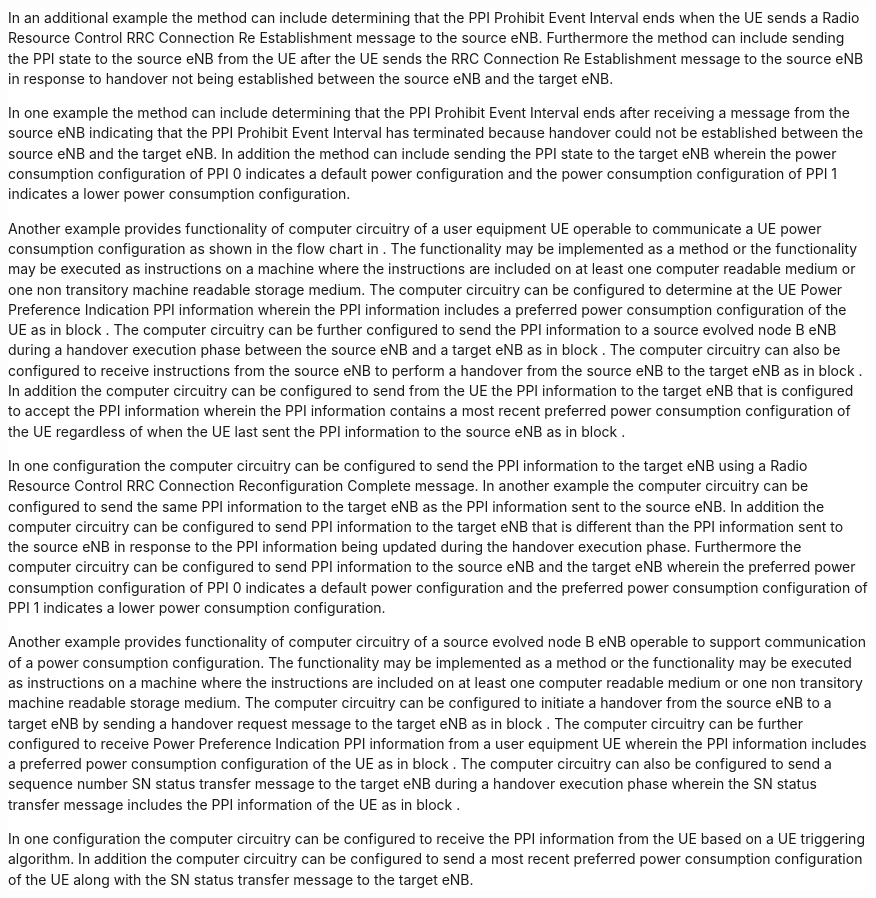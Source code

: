In an additional example the method can include determining that the PPI Prohibit Event Interval ends when the UE sends a Radio Resource Control RRC Connection Re Establishment message to the source eNB. Furthermore the method can include sending the PPI state to the source eNB from the UE after the UE sends the RRC Connection Re Establishment message to the source eNB in response to handover not being established between the source eNB and the target eNB.

In one example the method can include determining that the PPI Prohibit Event Interval ends after receiving a message from the source eNB indicating that the PPI Prohibit Event Interval has terminated because handover could not be established between the source eNB and the target eNB. In addition the method can include sending the PPI state to the target eNB wherein the power consumption configuration of PPI 0 indicates a default power configuration and the power consumption configuration of PPI 1 indicates a lower power consumption configuration.

Another example provides functionality of computer circuitry of a user equipment UE operable to communicate a UE power consumption configuration as shown in the flow chart in . The functionality may be implemented as a method or the functionality may be executed as instructions on a machine where the instructions are included on at least one computer readable medium or one non transitory machine readable storage medium. The computer circuitry can be configured to determine at the UE Power Preference Indication PPI information wherein the PPI information includes a preferred power consumption configuration of the UE as in block . The computer circuitry can be further configured to send the PPI information to a source evolved node B eNB during a handover execution phase between the source eNB and a target eNB as in block . The computer circuitry can also be configured to receive instructions from the source eNB to perform a handover from the source eNB to the target eNB as in block . In addition the computer circuitry can be configured to send from the UE the PPI information to the target eNB that is configured to accept the PPI information wherein the PPI information contains a most recent preferred power consumption configuration of the UE regardless of when the UE last sent the PPI information to the source eNB as in block .

In one configuration the computer circuitry can be configured to send the PPI information to the target eNB using a Radio Resource Control RRC Connection Reconfiguration Complete message. In another example the computer circuitry can be configured to send the same PPI information to the target eNB as the PPI information sent to the source eNB. In addition the computer circuitry can be configured to send PPI information to the target eNB that is different than the PPI information sent to the source eNB in response to the PPI information being updated during the handover execution phase. Furthermore the computer circuitry can be configured to send PPI information to the source eNB and the target eNB wherein the preferred power consumption configuration of PPI 0 indicates a default power configuration and the preferred power consumption configuration of PPI 1 indicates a lower power consumption configuration.

Another example provides functionality of computer circuitry of a source evolved node B eNB operable to support communication of a power consumption configuration. The functionality may be implemented as a method or the functionality may be executed as instructions on a machine where the instructions are included on at least one computer readable medium or one non transitory machine readable storage medium. The computer circuitry can be configured to initiate a handover from the source eNB to a target eNB by sending a handover request message to the target eNB as in block . The computer circuitry can be further configured to receive Power Preference Indication PPI information from a user equipment UE wherein the PPI information includes a preferred power consumption configuration of the UE as in block . The computer circuitry can also be configured to send a sequence number SN status transfer message to the target eNB during a handover execution phase wherein the SN status transfer message includes the PPI information of the UE as in block .

In one configuration the computer circuitry can be configured to receive the PPI information from the UE based on a UE triggering algorithm. In addition the computer circuitry can be configured to send a most recent preferred power consumption configuration of the UE along with the SN status transfer message to the target eNB.
